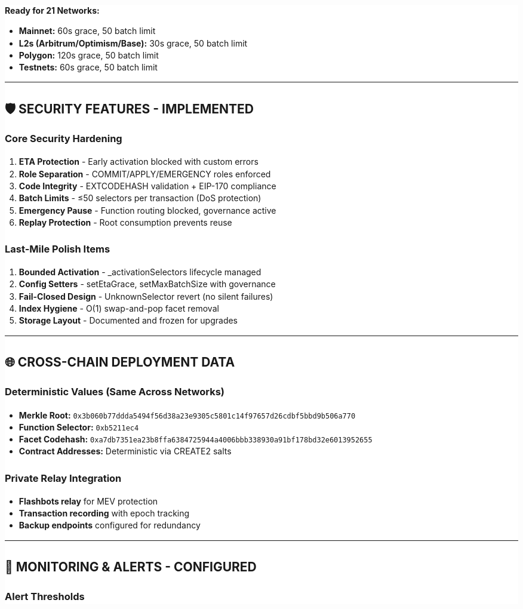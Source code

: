 **Ready for 21 Networks:**

- **Mainnet:** 60s grace, 50 batch limit
- **L2s (Arbitrum/Optimism/Base):** 30s grace, 50 batch limit
- **Polygon:** 120s grace, 50 batch limit
- **Testnets:** 60s grace, 50 batch limit

---

## 🛡️ **SECURITY FEATURES - IMPLEMENTED**

### Core Security Hardening

1. **ETA Protection** - Early activation blocked with custom errors
2. **Role Separation** - COMMIT/APPLY/EMERGENCY roles enforced
3. **Code Integrity** - EXTCODEHASH validation + EIP-170 compliance
4. **Batch Limits** - ≤50 selectors per transaction (DoS protection)
5. **Emergency Pause** - Function routing blocked, governance active
6. **Replay Protection** - Root consumption prevents reuse

### Last-Mile Polish Items

1. **Bounded Activation** - \_activationSelectors lifecycle managed
2. **Config Setters** - setEtaGrace, setMaxBatchSize with governance
3. **Fail-Closed Design** - UnknownSelector revert (no silent failures)
4. **Index Hygiene** - O(1) swap-and-pop facet removal
5. **Storage Layout** - Documented and frozen for upgrades

---

## 🌐 **CROSS-CHAIN DEPLOYMENT DATA**

### Deterministic Values (Same Across Networks)

- **Merkle Root:** `0x3b060b77ddda5494f56d38a23e9305c5801c14f97657d26cdbf5bbd9b506a770`
- **Function Selector:** `0xb5211ec4`
- **Facet Codehash:** `0xa7db7351ea23b8ffa6384725944a4006bbb338930a91bf178bd32e6013952655`
- **Contract Addresses:** Deterministic via CREATE2 salts

### Private Relay Integration

- **Flashbots relay** for MEV protection
- **Transaction recording** with epoch tracking
- **Backup endpoints** configured for redundancy

---

## 📡 **MONITORING & ALERTS - CONFIGURED**

### Alert Thresholds

